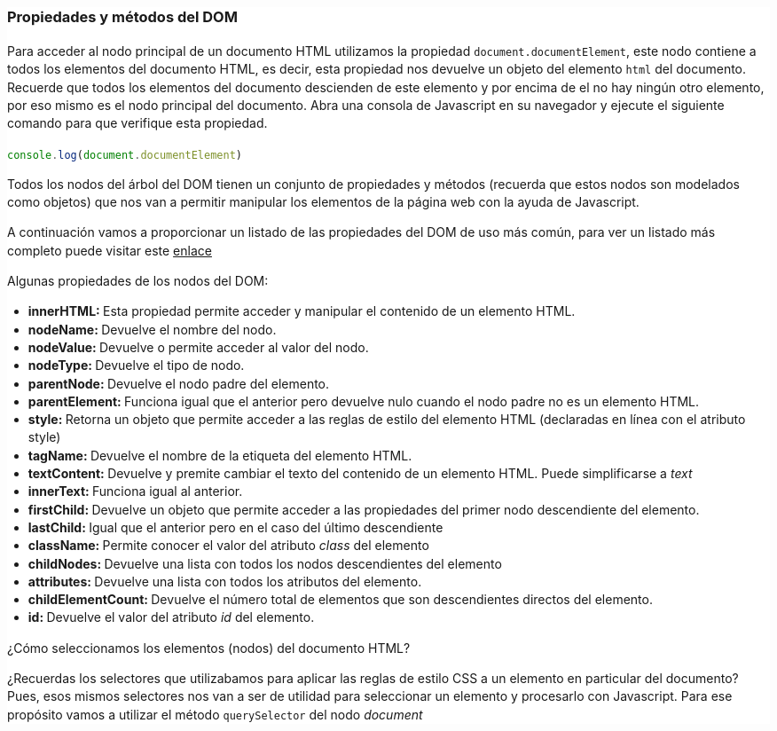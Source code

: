 
### Propiedades y métodos del DOM

Para acceder al nodo principal de un documento HTML utilizamos la propiedad <code>document.documentElement</code>, este nodo contiene a todos los elementos del documento HTML, es decir, esta propiedad nos devuelve un objeto del elemento <code>html</code> del documento. Recuerde que todos los elementos del documento descienden de este elemento y por encima de el no hay ningún otro elemento, por eso mismo es el nodo principal del documento. Abra una consola de Javascript en su navegador y ejecute el siguiente comando para que verifique esta propiedad.

```js
console.log(document.documentElement)
```
Todos los nodos del árbol del DOM tienen un conjunto de propiedades y métodos (recuerda que estos nodos son modelados como objetos) que nos van a permitir manipular los elementos de la página web con la ayuda de Javascript.

A continuación vamos a proporcionar un listado de las propiedades del DOM de uso más común, para ver un listado más completo puede visitar este [enlace](https://linuxhint.com/html-dom-methods-and-properties/)

Algunas propiedades de los nodos del DOM:
<ul>
  <li><b>innerHTML: </b>Esta propiedad permite acceder y manipular el contenido de un elemento HTML.</li>
  <li><b>nodeName: </b>Devuelve el nombre del nodo.</li>
  <li><b>nodeValue: </b>Devuelve o permite acceder al valor del nodo.</li>
  <li><b>nodeType: </b>Devuelve el tipo de nodo.</li>
  <li><b>parentNode: </b>Devuelve el nodo padre del elemento.</li>
  <li><b>parentElement: </b>Funciona igual que el anterior pero devuelve nulo cuando el nodo padre no es un elemento HTML.</li>
  <li><b>style: </b>Retorna un objeto que permite acceder a las reglas de estilo del elemento HTML (declaradas en línea con el atributo style)</li>
  <li><b>tagName: </b>Devuelve el nombre de la etiqueta del elemento HTML.</li>
  <li><b>textContent: </b>Devuelve y premite cambiar el texto del contenido de un elemento HTML. Puede simplificarse a <i>text</i></li>
  <li><b>innerText: </b>Funciona igual al anterior.</li>
  <li><b>firstChild: </b>Devuelve un objeto que permite acceder a las propiedades del primer nodo descendiente del elemento.</li>
  <li><b>lastChild: </b>Igual que el anterior pero en el caso del último descendiente</li>
  <li><b>className: </b>Permite conocer el valor del atributo <i>class</i> del elemento</li>
  <li><b>childNodes: </b>Devuelve una lista con todos los nodos descendientes del elemento</li>
  <li><b>attributes: </b>Devuelve una lista con todos los atributos del elemento.</li>
  <li><b>childElementCount: </b>Devuelve el número total de elementos que son descendientes directos del elemento.</li>
  <li><b>id: </b>Devuelve el valor del atributo <i>id</i> del elemento.</li>
</ul>

¿Cómo seleccionamos los elementos (nodos) del documento HTML?

¿Recuerdas los selectores que utilizabamos para aplicar las reglas de estilo CSS a un elemento en particular del documento? Pues, esos mismos selectores nos van a ser de utilidad para seleccionar un elemento y procesarlo con Javascript. Para ese propósito vamos a utilizar el método <code>querySelector</code> del nodo <i>document</i>
